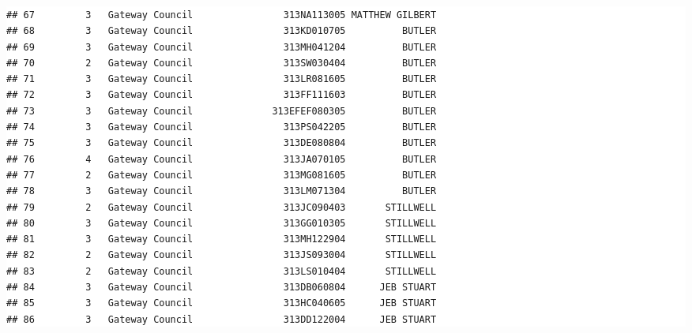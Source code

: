     ## 67         3   Gateway Council                313NA113005 MATTHEW GILBERT
    ## 68         3   Gateway Council                313KD010705          BUTLER
    ## 69         3   Gateway Council                313MH041204          BUTLER
    ## 70         2   Gateway Council                313SW030404          BUTLER
    ## 71         3   Gateway Council                313LR081605          BUTLER
    ## 72         3   Gateway Council                313FF111603          BUTLER
    ## 73         3   Gateway Council              313EFEF080305          BUTLER
    ## 74         3   Gateway Council                313PS042205          BUTLER
    ## 75         3   Gateway Council                313DE080804          BUTLER
    ## 76         4   Gateway Council                313JA070105          BUTLER
    ## 77         2   Gateway Council                313MG081605          BUTLER
    ## 78         3   Gateway Council                313LM071304          BUTLER
    ## 79         2   Gateway Council                313JC090403       STILLWELL
    ## 80         3   Gateway Council                313GG010305       STILLWELL
    ## 81         3   Gateway Council                313MH122904       STILLWELL
    ## 82         2   Gateway Council                313JS093004       STILLWELL
    ## 83         2   Gateway Council                313LS010404       STILLWELL
    ## 84         3   Gateway Council                313DB060804      JEB STUART
    ## 85         3   Gateway Council                313HC040605      JEB STUART
    ## 86         3   Gateway Council                313DD122004      JEB STUART